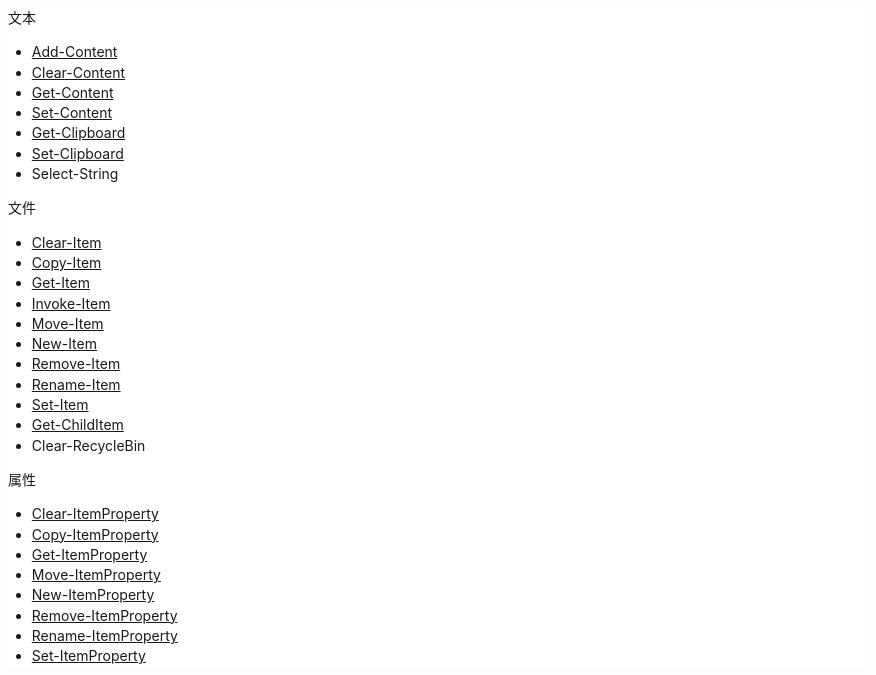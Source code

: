 文本

- [Add-Content](https://docs.microsoft.com/en-us/powershell/module/microsoft.powershell.management/add-content?view=powershell-7.2)
- [Clear-Content](https://docs.microsoft.com/en-us/powershell/module/microsoft.powershell.management/clear-content?view=powershell-7.2)
- [Get-Content](https://docs.microsoft.com/en-us/powershell/module/microsoft.powershell.management/get-content?view=powershell-7.2)
- [Set-Content](https://docs.microsoft.com/en-us/powershell/module/microsoft.powershell.management/set-content?view=powershell-7.2)
- [Get-Clipboard](https://docs.microsoft.com/zh-cn/powershell/module/microsoft.powershell.management/get-clipboard?view=powershell-7)
- [Set-Clipboard](https://docs.microsoft.com/zh-cn/powershell/module/microsoft.powershell.management/set-clipboard?view=powershell-7)
- Select-String

文件

- [Clear-Item](https://docs.microsoft.com/zh-cn/powershell/module/Microsoft.PowerShell.Management/clear-item?view=powershell-7)
- [Copy-Item](https://docs.microsoft.com/zh-cn/powershell/module/Microsoft.PowerShell.Management/copy-item?view=powershell-7)
- [Get-Item](https://docs.microsoft.com/zh-cn/powershell/module/Microsoft.PowerShell.Management/get-item?view=powershell-7)
- [Invoke-Item](https://docs.microsoft.com/zh-cn/powershell/module/Microsoft.PowerShell.Management/invoke-item?view=powershell-7)
- [Move-Item](https://docs.microsoft.com/zh-cn/powershell/module/Microsoft.PowerShell.Management/move-item?view=powershell-7)
- [New-Item](https://docs.microsoft.com/zh-cn/powershell/module/Microsoft.PowerShell.Management/new-item?view=powershell-7)
- [Remove-Item](https://docs.microsoft.com/zh-cn/powershell/module/Microsoft.PowerShell.Management/remove-item?view=powershell-7)
- [Rename-Item](https://docs.microsoft.com/zh-cn/powershell/module/Microsoft.PowerShell.Management/rename-item?view=powershell-7)
- [Set-Item](https://docs.microsoft.com/zh-cn/powershell/module/Microsoft.PowerShell.Management/set-item?view=powershell-7)
- [Get-ChildItem](https://docs.microsoft.com/zh-cn/powershell/module/microsoft.powershell.management/get-childitem?view=powershell-7)
- Clear-RecycleBin

属性

- [Clear-ItemProperty](https://docs.microsoft.com/en-us/powershell/module/microsoft.powershell.management/clear-itemproperty?view=powershell-7.2)
- [Copy-ItemProperty](https://docs.microsoft.com/en-us/powershell/module/microsoft.powershell.management/copy-itemproperty?view=powershell-7.2)
- [Get-ItemProperty](https://docs.microsoft.com/en-us/powershell/module/microsoft.powershell.management/get-itemproperty?view=powershell-7.2)
- [Move-ItemProperty](https://docs.microsoft.com/en-us/powershell/module/microsoft.powershell.management/move-itemproperty?view=powershell-7.2)
- [New-ItemProperty](https://docs.microsoft.com/en-us/powershell/module/microsoft.powershell.management/new-itemproperty?view=powershell-7.2)
- [Remove-ItemProperty](https://docs.microsoft.com/en-us/powershell/module/microsoft.powershell.management/remove-itemproperty?view=powershell-7.2)
- [Rename-ItemProperty](https://docs.microsoft.com/en-us/powershell/module/microsoft.powershell.management/rename-itemproperty?view=powershell-7.2)
- [Set-ItemProperty](https://docs.microsoft.com/en-us/powershell/module/microsoft.powershell.management/set-itemproperty?view=powershell-7.2)
